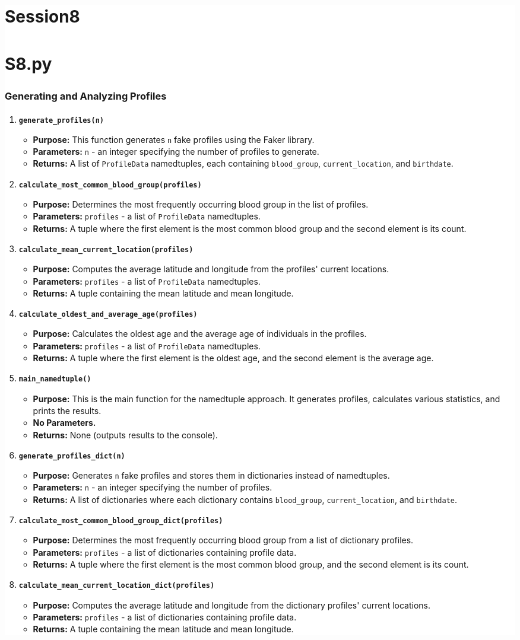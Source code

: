 
# Session8

# S8.py

### Generating and Analyzing Profiles

1. **`generate_profiles(n)`**
   - **Purpose:** This function generates `n` fake profiles using the Faker library.
   - **Parameters:** `n` - an integer specifying the number of profiles to generate.
   - **Returns:** A list of `ProfileData` namedtuples, each containing `blood_group`, `current_location`, and `birthdate`.

2. **`calculate_most_common_blood_group(profiles)`**
   - **Purpose:** Determines the most frequently occurring blood group in the list of profiles.
   - **Parameters:** `profiles` - a list of `ProfileData` namedtuples.
   - **Returns:** A tuple where the first element is the most common blood group and the second element is its count.

3. **`calculate_mean_current_location(profiles)`**
   - **Purpose:** Computes the average latitude and longitude from the profiles' current locations.
   - **Parameters:** `profiles` - a list of `ProfileData` namedtuples.
   - **Returns:** A tuple containing the mean latitude and mean longitude.

4. **`calculate_oldest_and_average_age(profiles)`**
   - **Purpose:** Calculates the oldest age and the average age of individuals in the profiles.
   - **Parameters:** `profiles` - a list of `ProfileData` namedtuples.
   - **Returns:** A tuple where the first element is the oldest age, and the second element is the average age.

5. **`main_namedtuple()`**
   - **Purpose:** This is the main function for the namedtuple approach. It generates profiles, calculates various statistics, and prints the results.
   - **No Parameters.**
   - **Returns:** None (outputs results to the console).

6. **`generate_profiles_dict(n)`**
   - **Purpose:** Generates `n` fake profiles and stores them in dictionaries instead of namedtuples.
   - **Parameters:** `n` - an integer specifying the number of profiles.
   - **Returns:** A list of dictionaries where each dictionary contains `blood_group`, `current_location`, and `birthdate`.

7. **`calculate_most_common_blood_group_dict(profiles)`**
   - **Purpose:** Determines the most frequently occurring blood group from a list of dictionary profiles.
   - **Parameters:** `profiles` - a list of dictionaries containing profile data.
   - **Returns:** A tuple where the first element is the most common blood group, and the second element is its count.

8. **`calculate_mean_current_location_dict(profiles)`**
   - **Purpose:** Computes the average latitude and longitude from the dictionary profiles' current locations.
   - **Parameters:** `profiles` - a list of dictionaries containing profile data.
   - **Returns:** A tuple containing the mean latitude and mean longitude.
